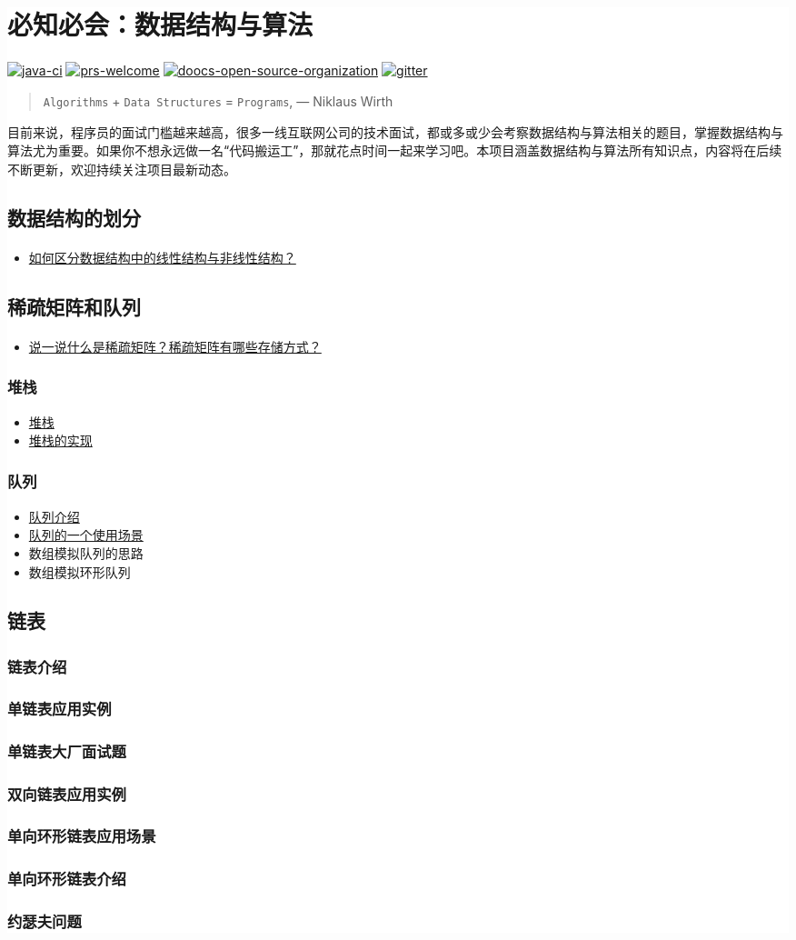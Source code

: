 # 必知必会：数据结构与算法

[![java-ci](https://github.com/doocs/data-structure-and-algorithm/workflows/Java%20CI/badge.svg)](https://github.com/doocs/data-structure-and-algorithm/actions)
[![prs-welcome](https://badgen.net/badge/PRs/welcome/green)](http://makeapullrequest.com)
[![doocs-open-source-organization](https://badgen.net/badge/organization/join%20us/cyan)](https://doocs.github.io/#/?id=how-to-join)
[![gitter](https://badgen.net/badge/gitter/chat/cyan)](https://gitter.im/doocs)

> `Algorithms` + `Data Structures` = `Programs`, — Niklaus Wirth

目前来说，程序员的面试门槛越来越高，很多一线互联网公司的技术面试，都或多或少会考察数据结构与算法相关的题目，掌握数据结构与算法尤为重要。如果你不想永远做一名“代码搬运工”，那就花点时间一起来学习吧。本项目涵盖数据结构与算法所有知识点，内容将在后续不断更新，欢迎持续关注项目最新动态。

## 数据结构的划分

- [如何区分数据结构中的线性结构与非线性结构？](/docs/linear-vs-nonlinear-data-structure.md)

## 稀疏矩阵和队列

- [说一说什么是稀疏矩阵？稀疏矩阵有哪些存储方式？](/docs/the-introduction-to-sparse-matrix.md)

### 堆栈

- [堆栈](/docs/stack-introduction.md)
- [堆栈的实现]()

### 队列

- [队列介绍](/docs/queue-introduction.md)
- [队列的一个使用场景](/docs/queue-usage.md)
- 数组模拟队列的思路
- 数组模拟环形队列

## 链表

### 链表介绍

### 单链表应用实例

### 单链表大厂面试题

### 双向链表应用实例

### 单向环形链表应用场景

### 单向环形链表介绍

### 约瑟夫问题
